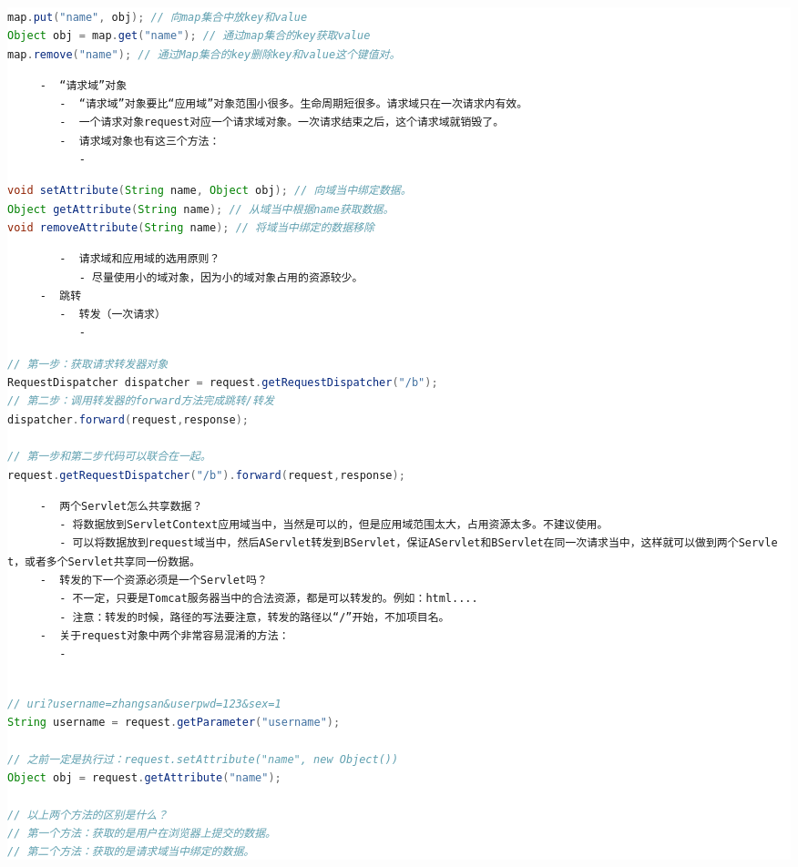 ```java
map.put("name", obj); // 向map集合中放key和value
Object obj = map.get("name"); // 通过map集合的key获取value
map.remove("name"); // 通过Map集合的key删除key和value这个键值对。
```
 

         -  “请求域”对象 
            -  “请求域”对象要比“应用域”对象范围小很多。生命周期短很多。请求域只在一次请求内有效。 
            -  一个请求对象request对应一个请求域对象。一次请求结束之后，这个请求域就销毁了。 
            -  请求域对象也有这三个方法： 
               -  
```java
void setAttribute(String name, Object obj); // 向域当中绑定数据。
Object getAttribute(String name); // 从域当中根据name获取数据。
void removeAttribute(String name); // 将域当中绑定的数据移除
```
 

            -  请求域和应用域的选用原则？ 
               - 尽量使用小的域对象，因为小的域对象占用的资源较少。
         -  跳转 
            -  转发（一次请求） 
               -  
```java
// 第一步：获取请求转发器对象
RequestDispatcher dispatcher = request.getRequestDispatcher("/b");
// 第二步：调用转发器的forward方法完成跳转/转发
dispatcher.forward(request,response);

// 第一步和第二步代码可以联合在一起。
request.getRequestDispatcher("/b").forward(request,response);
```
 

         -  两个Servlet怎么共享数据？ 
            - 将数据放到ServletContext应用域当中，当然是可以的，但是应用域范围太大，占用资源太多。不建议使用。
            - 可以将数据放到request域当中，然后AServlet转发到BServlet，保证AServlet和BServlet在同一次请求当中，这样就可以做到两个Servlet，或者多个Servlet共享同一份数据。
         -  转发的下一个资源必须是一个Servlet吗？ 
            - 不一定，只要是Tomcat服务器当中的合法资源，都是可以转发的。例如：html....
            - 注意：转发的时候，路径的写法要注意，转发的路径以“/”开始，不加项目名。
         -  关于request对象中两个非常容易混淆的方法： 
            -  
```java

// uri?username=zhangsan&userpwd=123&sex=1
String username = request.getParameter("username");

// 之前一定是执行过：request.setAttribute("name", new Object())
Object obj = request.getAttribute("name");

// 以上两个方法的区别是什么？
// 第一个方法：获取的是用户在浏览器上提交的数据。
// 第二个方法：获取的是请求域当中绑定的数据。
```
 
